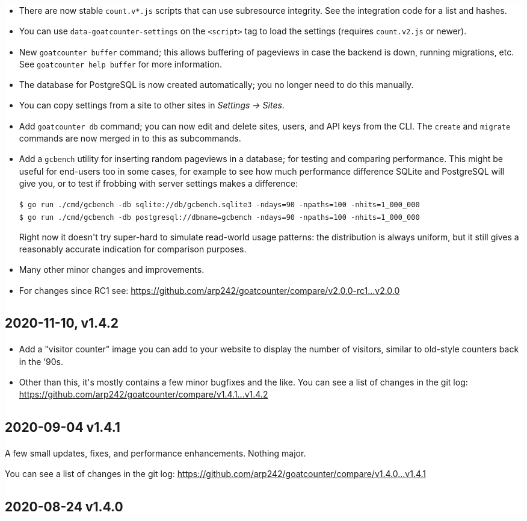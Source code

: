 - There are now stable `count.v*.js` scripts that can use subresource integrity.
  See the integration code for a list and hashes.

- You can use `data-goatcounter-settings` on the `<script>` tag to load the
  settings (requires `count.v2.js` or newer).

- New `goatcounter buffer` command; this allows buffering of pageviews in case
  the backend is down, running migrations, etc. See `goatcounter help buffer`
  for more information.

- The database for PostgreSQL is now created automatically; you no longer need
  to do this manually.

- You can copy settings from a site to other sites in *Settings → Sites*.

- Add `goatcounter db` command; you can now edit and delete sites, users, and
  API keys from the CLI. The `create` and `migrate` commands are now merged in
  to this as subcommands.

- Add a `gcbench` utility for inserting random pageviews in a database; for
  testing and comparing performance. This might be useful for end-users too in
  some cases, for example to see how much performance difference SQLite and
  PostgreSQL will give you, or to test if frobbing with server settings makes a
  difference:

      $ go run ./cmd/gcbench -db sqlite://db/gcbench.sqlite3 -ndays=90 -npaths=100 -nhits=1_000_000
      $ go run ./cmd/gcbench -db postgresql://dbname=gcbench -ndays=90 -npaths=100 -nhits=1_000_000

  Right now it doesn't try super-hard to simulate read-world usage patterns: the
  distribution is always uniform, but it still gives a reasonably accurate
  indication for comparison purposes.

- Many other minor changes and improvements.

- For changes since RC1 see:
  https://github.com/arp242/goatcounter/compare/v2.0.0-rc1...v2.0.0


2020-11-10, v1.4.2
------------------

- Add a "visitor counter" image you can add to your website to display the
  number of visitors, similar to old-style counters back in the ’90s.

- Other than this, it's mostly contains a few minor bugfixes and the like. You
  can see a list of changes in the git log:
  https://github.com/arp242/goatcounter/compare/v1.4.1...v1.4.2


2020-09-04 v1.4.1
-----------------

A few small updates, fixes, and performance enhancements. Nothing major.

You can see a list of changes in the git log:
https://github.com/arp242/goatcounter/compare/v1.4.0...v1.4.1


2020-08-24 v1.4.0
-----------------
